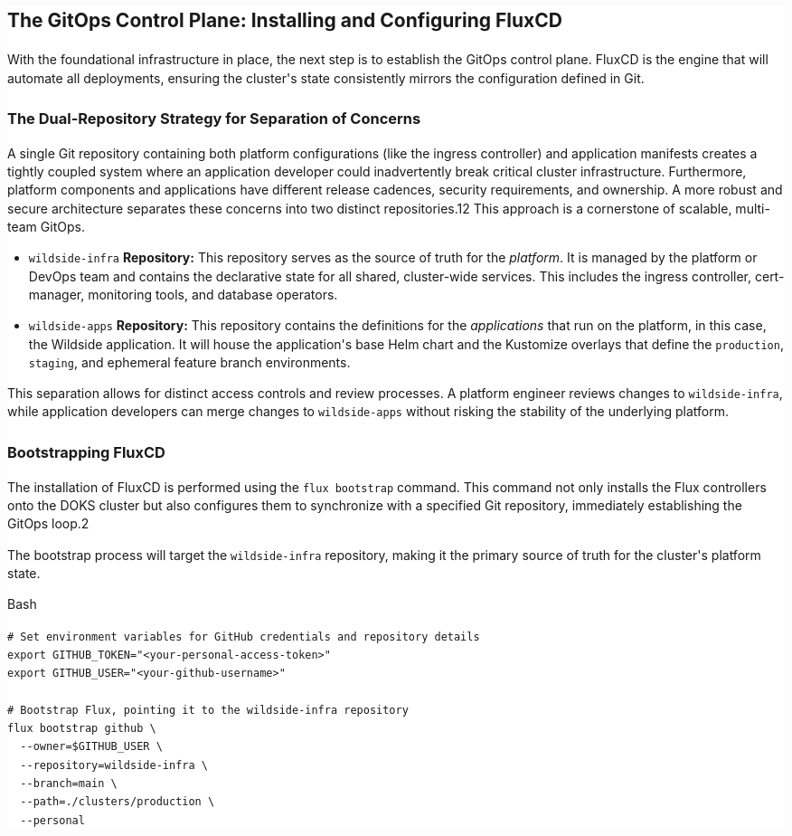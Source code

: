 ## The GitOps Control Plane: Installing and Configuring FluxCD

With the foundational infrastructure in place, the next step is to establish the GitOps control plane. FluxCD is the engine that will automate all deployments, ensuring the cluster's state consistently mirrors the configuration defined in Git.

### The Dual-Repository Strategy for Separation of Concerns

A single Git repository containing both platform configurations (like the ingress controller) and application manifests creates a tightly coupled system where an application developer could inadvertently break critical cluster infrastructure. Furthermore, platform components and applications have different release cadences, security requirements, and ownership. A more robust and secure architecture separates these concerns into two distinct repositories.12 This approach is a cornerstone of scalable, multi-team GitOps.

- `wildside-infra` **Repository:** This repository serves as the source of truth for the *platform*. It is managed by the platform or DevOps team and contains the declarative state for all shared, cluster-wide services. This includes the ingress controller, cert-manager, monitoring tools, and database operators.

- `wildside-apps` **Repository:** This repository contains the definitions for the *applications* that run on the platform, in this case, the Wildside application. It will house the application's base Helm chart and the Kustomize overlays that define the `production`, `staging`, and ephemeral feature branch environments.

This separation allows for distinct access controls and review processes. A platform engineer reviews changes to `wildside-infra`, while application developers can merge changes to `wildside-apps` without risking the stability of the underlying platform.

### Bootstrapping FluxCD

The installation of FluxCD is performed using the `flux bootstrap` command. This command not only installs the Flux controllers onto the DOKS cluster but also configures them to synchronize with a specified Git repository, immediately establishing the GitOps loop.2

The bootstrap process will target the `wildside-infra` repository, making it the primary source of truth for the cluster's platform state.

Bash

```
# Set environment variables for GitHub credentials and repository details
export GITHUB_TOKEN="<your-personal-access-token>"
export GITHUB_USER="<your-github-username>"

# Bootstrap Flux, pointing it to the wildside-infra repository
flux bootstrap github \
  --owner=$GITHUB_USER \
  --repository=wildside-infra \
  --branch=main \
  --path=./clusters/production \
  --personal
```
